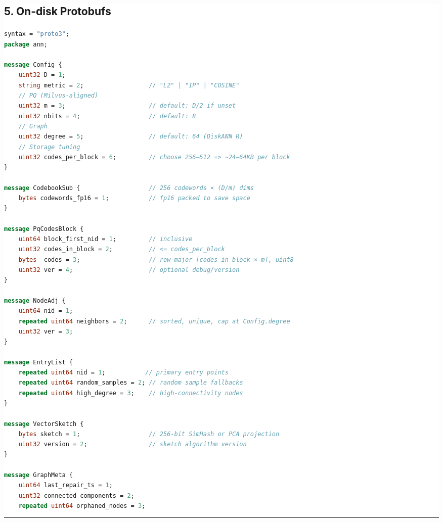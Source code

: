 
## 5. On-disk Protobufs

```protobuf
syntax = "proto3";
package ann;

message Config {
    uint32 D = 1;
    string metric = 2;                  // "L2" | "IP" | "COSINE"
    // PQ (Milvus-aligned)
    uint32 m = 3;                       // default: D/2 if unset
    uint32 nbits = 4;                   // default: 8
    // Graph
    uint32 degree = 5;                  // default: 64 (DiskANN R)
    // Storage tuning
    uint32 codes_per_block = 6;         // choose 256–512 => ~24–64KB per block
}

message CodebookSub {                   // 256 codewords × (D/m) dims
    bytes codewords_fp16 = 1;           // fp16 packed to save space
}

message PqCodesBlock {
    uint64 block_first_nid = 1;         // inclusive
    uint32 codes_in_block = 2;          // <= codes_per_block
    bytes  codes = 3;                   // row-major [codes_in_block × m], uint8
    uint32 ver = 4;                     // optional debug/version
}

message NodeAdj {
    uint64 nid = 1;
    repeated uint64 neighbors = 2;      // sorted, unique, cap at Config.degree
    uint32 ver = 3;
}

message EntryList { 
    repeated uint64 nid = 1;           // primary entry points
    repeated uint64 random_samples = 2; // random sample fallbacks
    repeated uint64 high_degree = 3;    // high-connectivity nodes
}

message VectorSketch {
    bytes sketch = 1;                   // 256-bit SimHash or PCA projection
    uint32 version = 2;                 // sketch algorithm version
}

message GraphMeta {
    uint64 last_repair_ts = 1;
    uint32 connected_components = 2;
    repeated uint64 orphaned_nodes = 3;
```

---